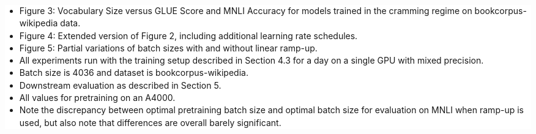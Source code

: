 - Figure 3: Vocabulary Size versus GLUE Score and MNLI Accuracy for models trained in the cramming regime on bookcorpus-wikipedia data.
- Figure 4: Extended version of Figure 2, including additional learning rate schedules.
- Figure 5: Partial variations of batch sizes with and without linear ramp-up.
- All experiments run with the training setup described in Section 4.3 for a day on a single GPU with mixed precision.
- Batch size is 4036 and dataset is bookcorpus-wikipedia.
- Downstream evaluation as described in Section 5.
- All values for pretraining on an A4000.
- Note the discrepancy between optimal pretraining batch size and optimal batch size for evaluation on MNLI when ramp-up is used, but also note that differences are overall barely significant.
